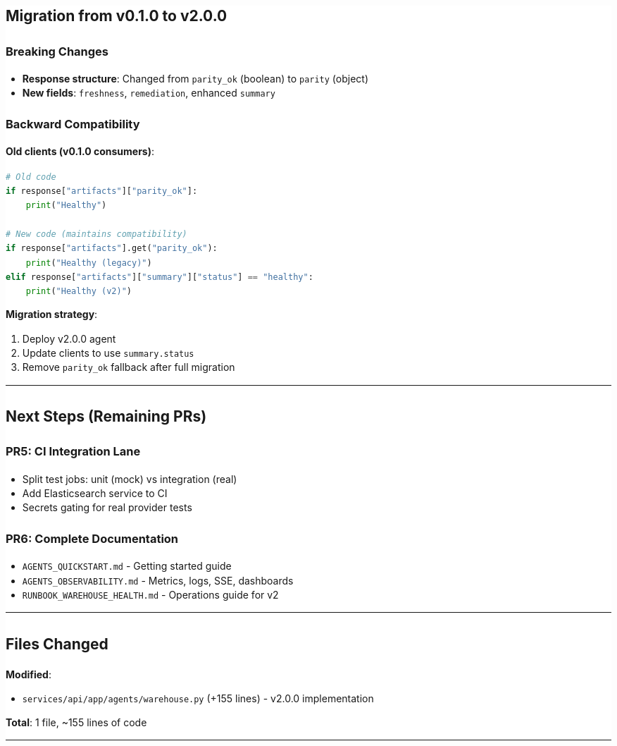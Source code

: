 
## Migration from v0.1.0 to v2.0.0

### Breaking Changes
- **Response structure**: Changed from `parity_ok` (boolean) to `parity` (object)
- **New fields**: `freshness`, `remediation`, enhanced `summary`

### Backward Compatibility

**Old clients (v0.1.0 consumers)**:
```python
# Old code
if response["artifacts"]["parity_ok"]:
    print("Healthy")

# New code (maintains compatibility)
if response["artifacts"].get("parity_ok"):
    print("Healthy (legacy)")
elif response["artifacts"]["summary"]["status"] == "healthy":
    print("Healthy (v2)")
```

**Migration strategy**:
1. Deploy v2.0.0 agent
2. Update clients to use `summary.status`
3. Remove `parity_ok` fallback after full migration

---

## Next Steps (Remaining PRs)

### PR5: CI Integration Lane
- Split test jobs: unit (mock) vs integration (real)
- Add Elasticsearch service to CI
- Secrets gating for real provider tests

### PR6: Complete Documentation
- `AGENTS_QUICKSTART.md` - Getting started guide
- `AGENTS_OBSERVABILITY.md` - Metrics, logs, SSE, dashboards
- `RUNBOOK_WAREHOUSE_HEALTH.md` - Operations guide for v2

---

## Files Changed

**Modified**:
- `services/api/app/agents/warehouse.py` (+155 lines) - v2.0.0 implementation

**Total**: 1 file, ~155 lines of code

---
